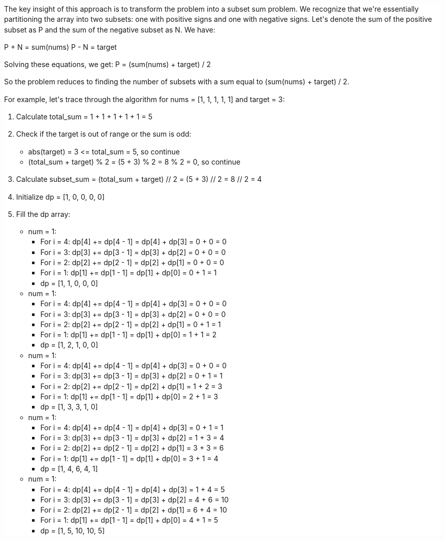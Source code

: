 The key insight of this approach is to transform the problem into a subset sum problem. We recognize that we're essentially partitioning the array into two subsets: one with positive signs and one with negative signs. Let's denote the sum of the positive subset as P and the sum of the negative subset as N. We have:

P + N = sum(nums)
P - N = target

Solving these equations, we get:
P = (sum(nums) + target) / 2

So the problem reduces to finding the number of subsets with a sum equal to (sum(nums) + target) / 2.

For example, let's trace through the algorithm for nums = [1, 1, 1, 1, 1] and target = 3:

1. Calculate total_sum = 1 + 1 + 1 + 1 + 1 = 5
2. Check if the target is out of range or the sum is odd:
   - abs(target) = 3 <= total_sum = 5, so continue
   - (total_sum + target) % 2 = (5 + 3) % 2 = 8 % 2 = 0, so continue
3. Calculate subset_sum = (total_sum + target) // 2 = (5 + 3) // 2 = 8 // 2 = 4
4. Initialize dp = [1, 0, 0, 0, 0]

5. Fill the dp array:
   - num = 1:
     - For i = 4: dp[4] += dp[4 - 1] = dp[4] + dp[3] = 0 + 0 = 0
     - For i = 3: dp[3] += dp[3 - 1] = dp[3] + dp[2] = 0 + 0 = 0
     - For i = 2: dp[2] += dp[2 - 1] = dp[2] + dp[1] = 0 + 0 = 0
     - For i = 1: dp[1] += dp[1 - 1] = dp[1] + dp[0] = 0 + 1 = 1
     - dp = [1, 1, 0, 0, 0]
   - num = 1:
     - For i = 4: dp[4] += dp[4 - 1] = dp[4] + dp[3] = 0 + 0 = 0
     - For i = 3: dp[3] += dp[3 - 1] = dp[3] + dp[2] = 0 + 0 = 0
     - For i = 2: dp[2] += dp[2 - 1] = dp[2] + dp[1] = 0 + 1 = 1
     - For i = 1: dp[1] += dp[1 - 1] = dp[1] + dp[0] = 1 + 1 = 2
     - dp = [1, 2, 1, 0, 0]
   - num = 1:
     - For i = 4: dp[4] += dp[4 - 1] = dp[4] + dp[3] = 0 + 0 = 0
     - For i = 3: dp[3] += dp[3 - 1] = dp[3] + dp[2] = 0 + 1 = 1
     - For i = 2: dp[2] += dp[2 - 1] = dp[2] + dp[1] = 1 + 2 = 3
     - For i = 1: dp[1] += dp[1 - 1] = dp[1] + dp[0] = 2 + 1 = 3
     - dp = [1, 3, 3, 1, 0]
   - num = 1:
     - For i = 4: dp[4] += dp[4 - 1] = dp[4] + dp[3] = 0 + 1 = 1
     - For i = 3: dp[3] += dp[3 - 1] = dp[3] + dp[2] = 1 + 3 = 4
     - For i = 2: dp[2] += dp[2 - 1] = dp[2] + dp[1] = 3 + 3 = 6
     - For i = 1: dp[1] += dp[1 - 1] = dp[1] + dp[0] = 3 + 1 = 4
     - dp = [1, 4, 6, 4, 1]
   - num = 1:
     - For i = 4: dp[4] += dp[4 - 1] = dp[4] + dp[3] = 1 + 4 = 5
     - For i = 3: dp[3] += dp[3 - 1] = dp[3] + dp[2] = 4 + 6 = 10
     - For i = 2: dp[2] += dp[2 - 1] = dp[2] + dp[1] = 6 + 4 = 10
     - For i = 1: dp[1] += dp[1 - 1] = dp[1] + dp[0] = 4 + 1 = 5
     - dp = [1, 5, 10, 10, 5]
